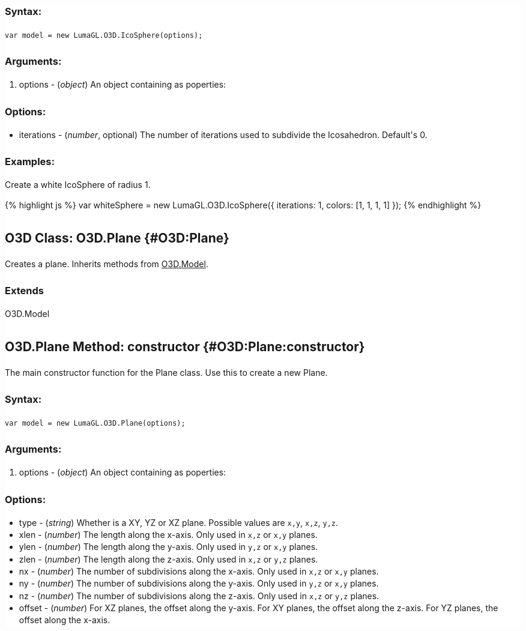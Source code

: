 ### Syntax:

	var model = new LumaGL.O3D.IcoSphere(options);

### Arguments:

1. options - (*object*) An object containing as poperties:

### Options:

* iterations - (*number*, optional) The number of iterations used to subdivide the Icosahedron. Default's 0.

### Examples:

Create a white IcoSphere of radius 1.

{% highlight js %}
var whiteSphere = new LumaGL.O3D.IcoSphere({
  iterations: 1,
  colors: [1, 1, 1, 1]
});
{% endhighlight %}


O3D Class: O3D.Plane {#O3D:Plane}
----------------------------------

Creates a plane. Inherits methods from [O3D.Model](#O3D:Model).

### Extends

O3D.Model


O3D.Plane Method: constructor {#O3D:Plane:constructor}
---------------------------------------------------------

The main constructor function for the Plane class. Use this to create a new Plane. 

### Syntax:

	var model = new LumaGL.O3D.Plane(options);

### Arguments:

1. options - (*object*) An object containing as poperties:

### Options:

* type - (*string*) Whether is a XY, YZ or XZ plane. Possible values are `x,y`, `x,z`, `y,z`.
* xlen - (*number*) The length along the x-axis. Only used in `x,z` or `x,y` planes.
* ylen - (*number*) The length along the y-axis. Only used in `y,z` or `x,y` planes.
* zlen - (*number*) The length along the z-axis. Only used in `x,z` or `y,z` planes.
* nx - (*number*) The number of subdivisions along the x-axis. Only used in `x,z` or `x,y` planes.
* ny - (*number*) The number of subdivisions along the y-axis. Only used in `y,z` or `x,y` planes.
* nz - (*number*) The number of subdivisions along the z-axis. Only used in `x,z` or `y,z` planes.
* offset - (*number*) For XZ planes, the offset along the y-axis. For XY planes, the offset along the z-axis. For YZ planes, the offset along the x-axis.
